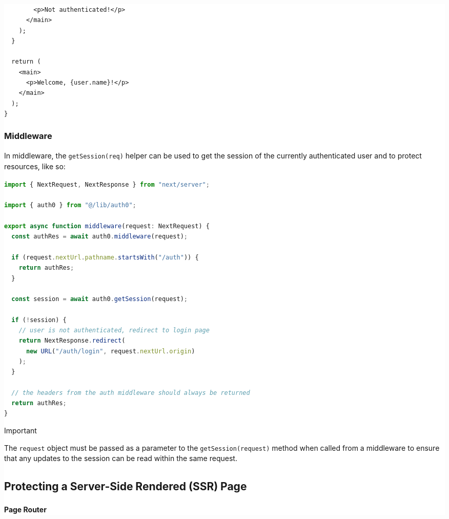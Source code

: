 ```tsx
        <p>Not authenticated!</p>
      </main>
    );
  }

  return (
    <main>
      <p>Welcome, {user.name}!</p>
    </main>
  );
}
```

### Middleware

In middleware, the `getSession(req)` helper can be used to get the session of the currently authenticated user and to protect resources, like so:

```ts
import { NextRequest, NextResponse } from "next/server";

import { auth0 } from "@/lib/auth0";

export async function middleware(request: NextRequest) {
  const authRes = await auth0.middleware(request);

  if (request.nextUrl.pathname.startsWith("/auth")) {
    return authRes;
  }

  const session = await auth0.getSession(request);

  if (!session) {
    // user is not authenticated, redirect to login page
    return NextResponse.redirect(
      new URL("/auth/login", request.nextUrl.origin)
    );
  }

  // the headers from the auth middleware should always be returned
  return authRes;
}
```

> [!IMPORTANT]  
> The `request` object must be passed as a parameter to the `getSession(request)` method when called from a middleware to ensure that any updates to the session can be read within the same request.

## Protecting a Server-Side Rendered (SSR) Page

#### Page Router
